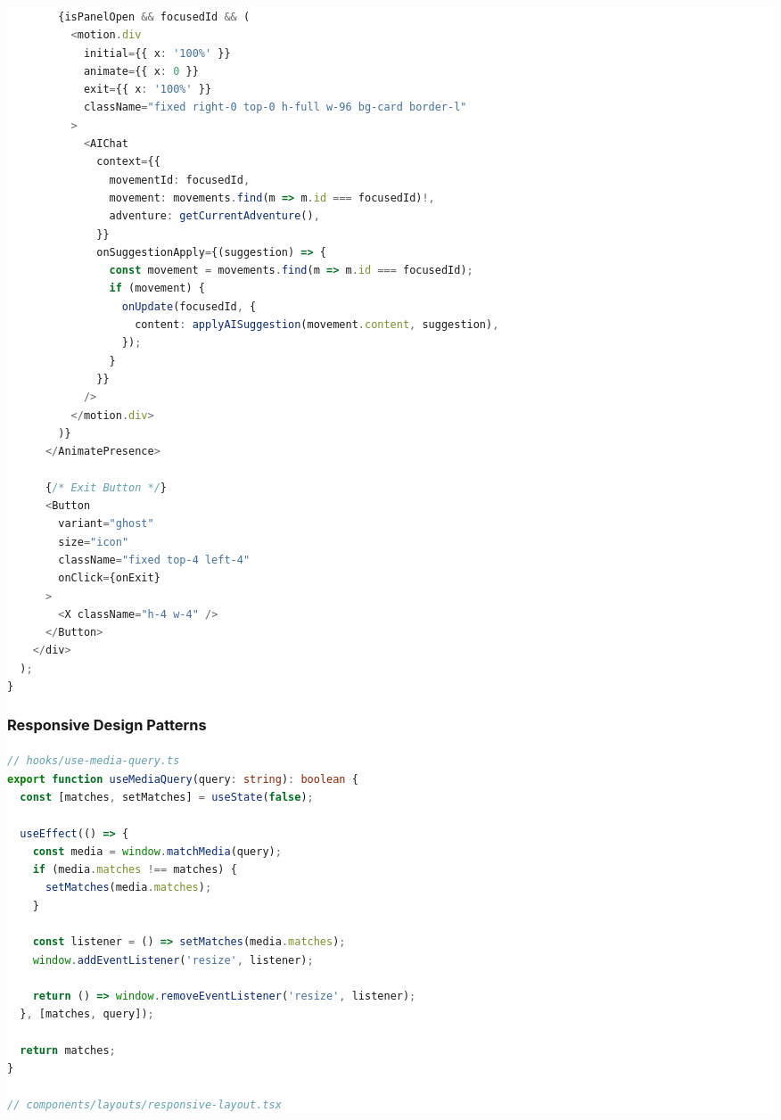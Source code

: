 ```typescript
        {isPanelOpen && focusedId && (
          <motion.div
            initial={{ x: '100%' }}
            animate={{ x: 0 }}
            exit={{ x: '100%' }}
            className="fixed right-0 top-0 h-full w-96 bg-card border-l"
          >
            <AIChat
              context={{
                movementId: focusedId,
                movement: movements.find(m => m.id === focusedId)!,
                adventure: getCurrentAdventure(),
              }}
              onSuggestionApply={(suggestion) => {
                const movement = movements.find(m => m.id === focusedId);
                if (movement) {
                  onUpdate(focusedId, {
                    content: applyAISuggestion(movement.content, suggestion),
                  });
                }
              }}
            />
          </motion.div>
        )}
      </AnimatePresence>

      {/* Exit Button */}
      <Button
        variant="ghost"
        size="icon"
        className="fixed top-4 left-4"
        onClick={onExit}
      >
        <X className="h-4 w-4" />
      </Button>
    </div>
  );
}
```

### Responsive Design Patterns

```typescript
// hooks/use-media-query.ts
export function useMediaQuery(query: string): boolean {
  const [matches, setMatches] = useState(false);

  useEffect(() => {
    const media = window.matchMedia(query);
    if (media.matches !== matches) {
      setMatches(media.matches);
    }

    const listener = () => setMatches(media.matches);
    window.addEventListener('resize', listener);

    return () => window.removeEventListener('resize', listener);
  }, [matches, query]);

  return matches;
}

// components/layouts/responsive-layout.tsx
```